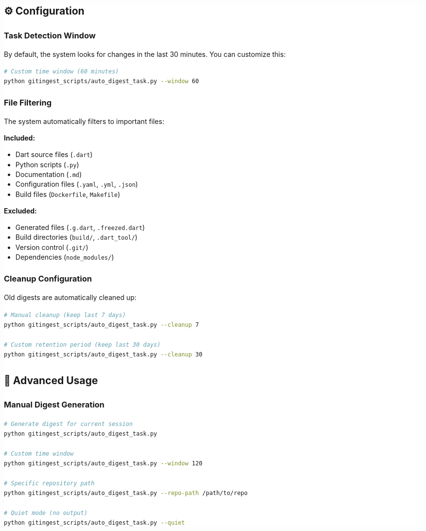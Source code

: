 ## ⚙️ Configuration

### Task Detection Window

By default, the system looks for changes in the last 30 minutes. You can customize this:

```bash
# Custom time window (60 minutes)
python gitingest_scripts/auto_digest_task.py --window 60
```

### File Filtering

The system automatically filters to important files:

**Included:**
- Dart source files (`.dart`)
- Python scripts (`.py`)
- Documentation (`.md`)
- Configuration files (`.yaml`, `.yml`, `.json`)
- Build files (`Dockerfile`, `Makefile`)

**Excluded:**
- Generated files (`.g.dart`, `.freezed.dart`)
- Build directories (`build/`, `.dart_tool/`)
- Version control (`.git/`)
- Dependencies (`node_modules/`)

### Cleanup Configuration

Old digests are automatically cleaned up:

```bash
# Manual cleanup (keep last 7 days)
python gitingest_scripts/auto_digest_task.py --cleanup 7

# Custom retention period (keep last 30 days)
python gitingest_scripts/auto_digest_task.py --cleanup 30
```

## 🔧 Advanced Usage

### Manual Digest Generation

```bash
# Generate digest for current session
python gitingest_scripts/auto_digest_task.py

# Custom time window
python gitingest_scripts/auto_digest_task.py --window 120

# Specific repository path
python gitingest_scripts/auto_digest_task.py --repo-path /path/to/repo

# Quiet mode (no output)
python gitingest_scripts/auto_digest_task.py --quiet
```
